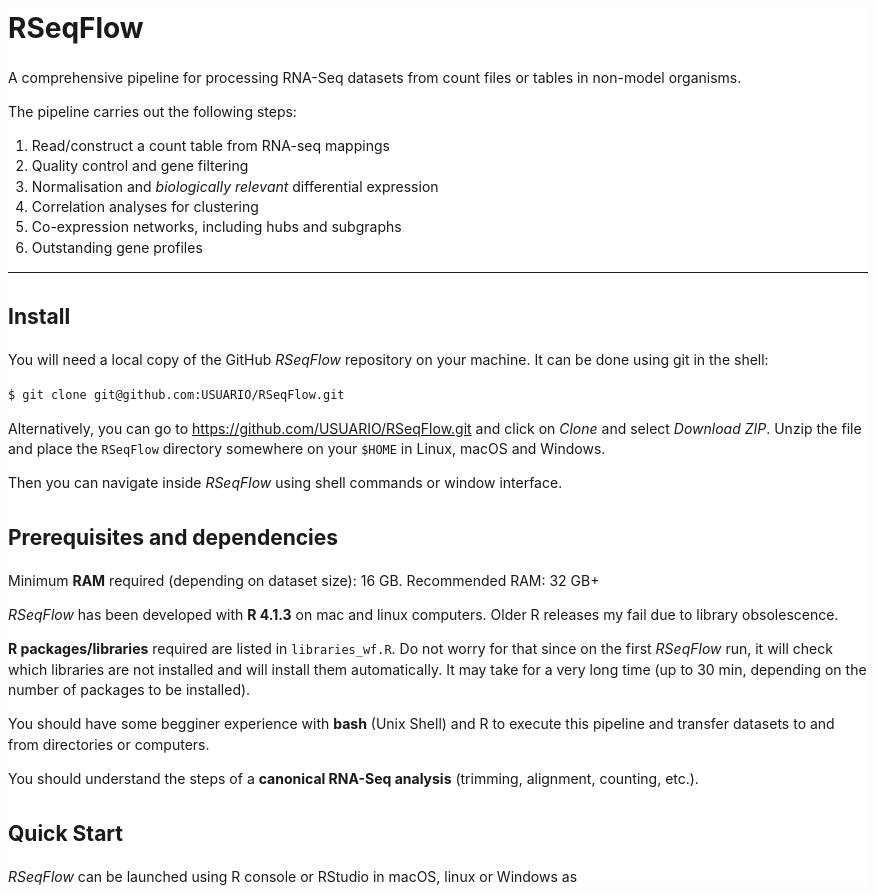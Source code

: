 # RSeqFlow

A comprehensive pipeline for processing RNA-Seq datasets from count files or tables in non-model organisms. 

The pipeline carries out the following steps:

1. Read/construct a count table from RNA-seq mappings
2. Quality control and gene filtering
3. Normalisation and _biologically relevant_ differential expression
4. Correlation analyses for clustering
5. Co-expression networks, including hubs and subgraphs
6. Outstanding gene profiles

***

## Install

You will need a local copy of the GitHub _RSeqFlow_ repository on your machine. It can be done using git in the shell: 

```bash
$ git clone git@github.com:USUARIO/RSeqFlow.git 
```

Alternatively, you can go to <https://github.com/USUARIO/RSeqFlow.git> and click on _Clone_ and select _Download ZIP_. Unzip the file and place the `RSeqFlow` directory somewhere on your `$HOME` in Linux, macOS and Windows.

Then you can navigate inside _RSeqFlow_ using shell commands or window interface.


## Prerequisites and dependencies

Minimum **RAM** required (depending on dataset size): 16 GB. Recommended RAM: 32 GB+

_RSeqFlow_ has been developed with **R 4.1.3** on mac and linux computers. Older R releases my fail due to library obsolescence.

**R packages/libraries** required are listed in `libraries_wf.R`. Do not worry for that since on the first _RSeqFlow_ run, it will check which libraries are not installed and will install them automatically. It may take for a very long time (up to 30 min, depending on the number of packages to be installed).

You should have some begginer experience with **bash** (Unix Shell) and R to execute this pipeline and transfer datasets to and from directories or computers.

You should understand the steps of a **canonical RNA-Seq analysis** (trimming, alignment, counting, etc.).


## Quick Start

_RSeqFlow_ can be launched using R console or RStudio in macOS, linux or Windows as

